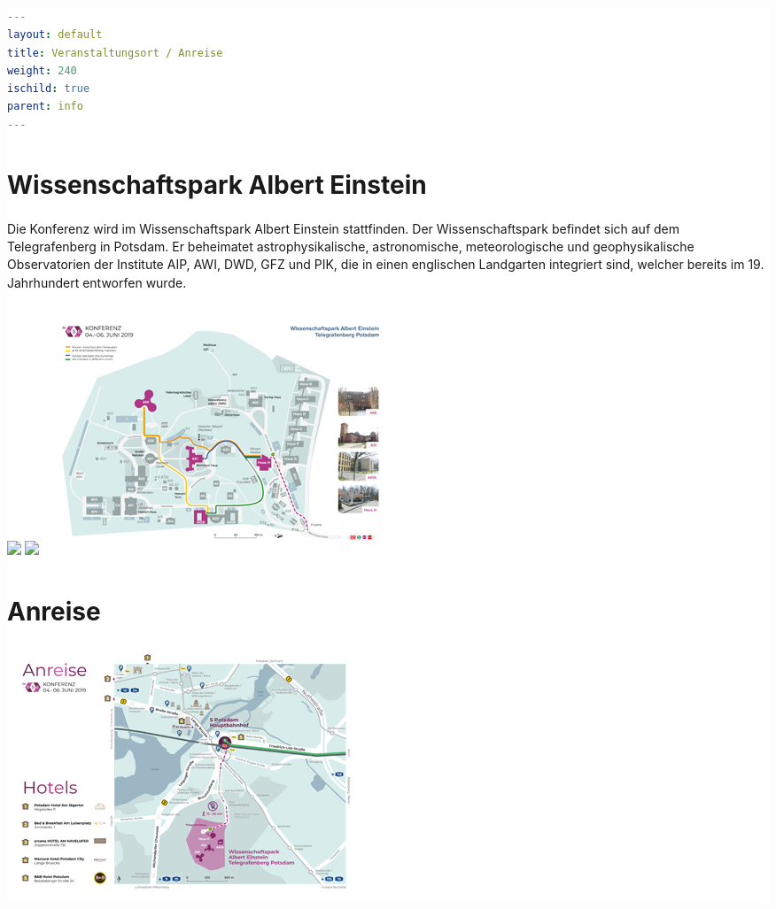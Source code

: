 ```yaml
--- 
layout: default 
title: Veranstaltungsort / Anreise
weight: 240
ischild: true
parent: info
---
```


# Wissenschaftspark Albert Einstein

Die Konferenz wird im Wissenschaftspark Albert Einstein stattfinden. Der Wissenschaftspark befindet sich auf dem Telegrafenberg in Potsdam. Er beheimatet astrophysikalische, astronomische, meteorologische und geophysikalische Observatorien der Institute AIP, AWI, DWD, GFZ und PIK, die in einen englischen Landgarten integriert sind, welcher bereits im 19. Jahrhundert entworfen wurde. 

![](https://upload.wikimedia.org/wikipedia/commons/thumb/1/17/Signboard_of_the_Wissenschaftspark_Albert_Einstein.JPG/320px-Signboard_of_the_Wissenschaftspark_Albert_Einstein.JPG)
![](https://upload.wikimedia.org/wikipedia/commons/thumb/3/36/Einsteinturm_7443.jpg/320px-Einsteinturm_7443.jpg)
[![Campusplan](/assets/img/conf/deRSE_Campusplan.png)](/assets/pdf/conf2019/deRSE_Campusplan.pdf)

# Anreise

[![Anfahrt](/assets/img/conf/deRSE_Anfahrt_Karte.png)](/assets/pdf/conf2019/deRSE_Anfahrt_Karte.pdf)
